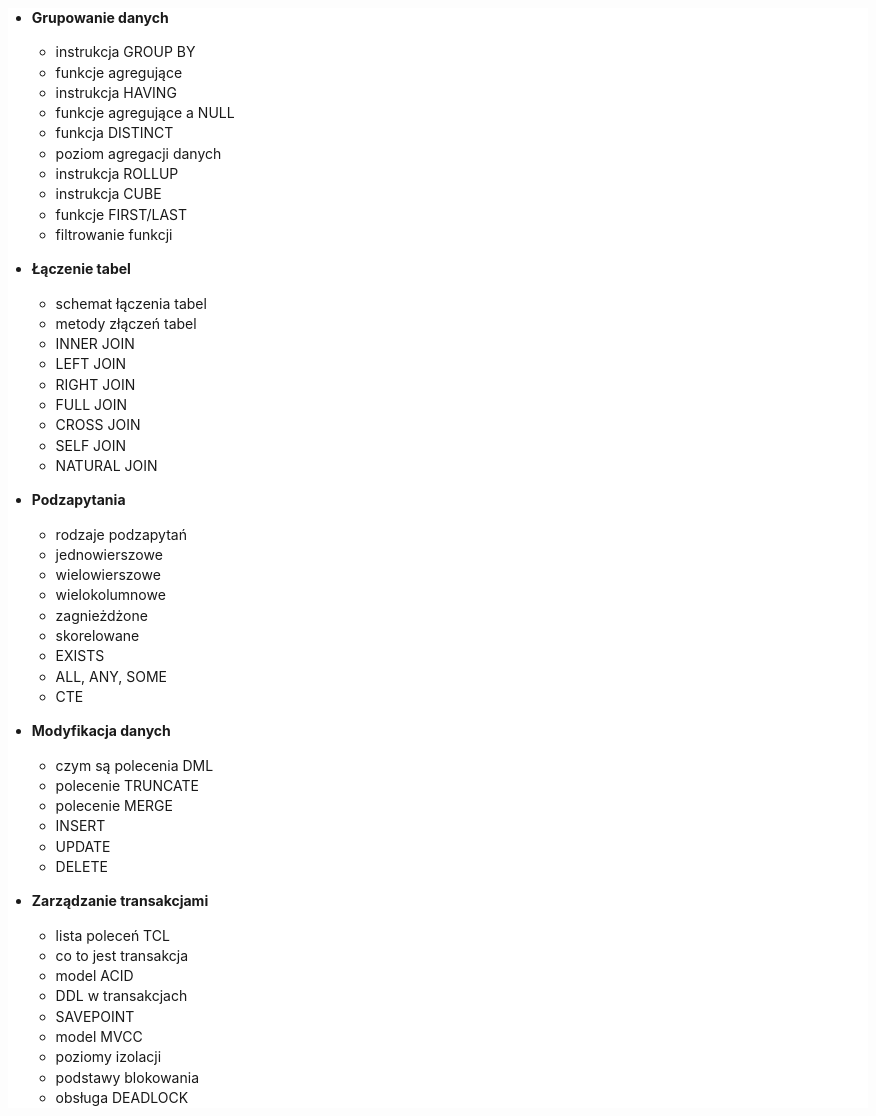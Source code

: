 - **Grupowanie danych**
    - instrukcja GROUP BY
    - funkcje agregujące
    - instrukcja HAVING
    - funkcje agregujące a NULL
    - funkcja DISTINCT
    - poziom agregacji danych
    - instrukcja ROLLUP
    - instrukcja CUBE
    - funkcje FIRST/LAST
    - filtrowanie funkcji

- **Łączenie tabel**
    - schemat łączenia tabel
    - metody złączeń tabel
    - INNER JOIN
    - LEFT JOIN
    - RIGHT JOIN
    - FULL JOIN
    - CROSS JOIN
    - SELF JOIN
    - NATURAL JOIN

- **Podzapytania**
    - rodzaje podzapytań
    - jednowierszowe
    - wielowierszowe
    - wielokolumnowe
    - zagnieżdżone
    - skorelowane
    - EXISTS
    - ALL, ANY, SOME
    - CTE

- **Modyfikacja danych**
    - czym są polecenia DML
    - polecenie TRUNCATE
    - polecenie MERGE
    - INSERT
    - UPDATE
    - DELETE

- **Zarządzanie transakcjami**
    - lista poleceń TCL
    - co to jest transakcja
    - model ACID
    - DDL w transakcjach
    - SAVEPOINT
    - model MVCC
    - poziomy izolacji
    - podstawy blokowania
    - obsługa DEADLOCK

